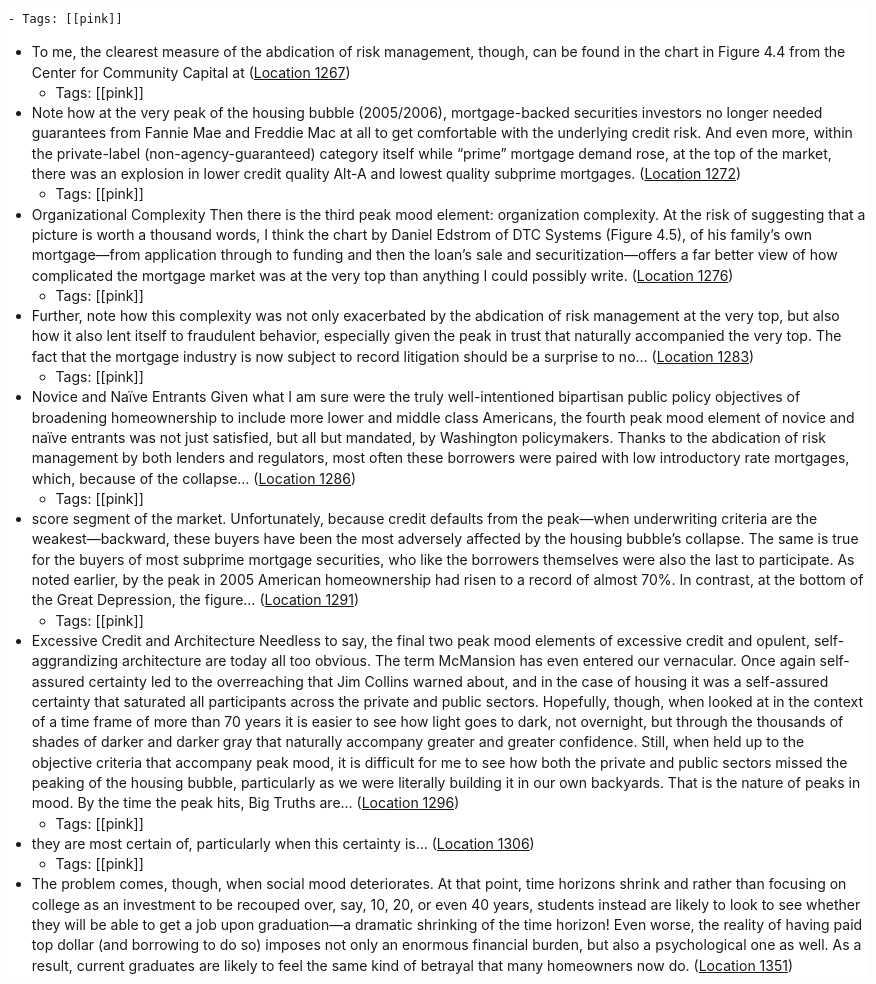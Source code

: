     - Tags: [[pink]] 
- To me, the clearest measure of the abdication of risk management, though, can be found in the chart in Figure 4.4 from the Center for Community Capital at ([Location 1267](https://readwise.io/to_kindle?action=open&asin=B008J8RCTW&location=1267))
    - Tags: [[pink]] 
- Note how at the very peak of the housing bubble (2005/2006), mortgage-backed securities investors no longer needed guarantees from Fannie Mae and Freddie Mac at all to get comfortable with the underlying credit risk. And even more, within the private-label (non-agency-guaranteed) category itself while “prime” mortgage demand rose, at the top of the market, there was an explosion in lower credit quality Alt-A and lowest quality subprime mortgages. ([Location 1272](https://readwise.io/to_kindle?action=open&asin=B008J8RCTW&location=1272))
    - Tags: [[pink]] 
- Organizational Complexity Then there is the third peak mood element: organization complexity. At the risk of suggesting that a picture is worth a thousand words, I think the chart by Daniel Edstrom of DTC Systems (Figure 4.5), of his family’s own mortgage—from application through to funding and then the loan’s sale and securitization—offers a far better view of how complicated the mortgage market was at the very top than anything I could possibly write. ([Location 1276](https://readwise.io/to_kindle?action=open&asin=B008J8RCTW&location=1276))
    - Tags: [[pink]] 
- Further, note how this complexity was not only exacerbated by the abdication of risk management at the very top, but also how it also lent itself to fraudulent behavior, especially given the peak in trust that naturally accompanied the very top. The fact that the mortgage industry is now subject to record litigation should be a surprise to no… ([Location 1283](https://readwise.io/to_kindle?action=open&asin=B008J8RCTW&location=1283))
    - Tags: [[pink]] 
- Novice and Naïve Entrants Given what I am sure were the truly well-intentioned bipartisan public policy objectives of broadening homeownership to include more lower and middle class Americans, the fourth peak mood element of novice and naïve entrants was not just satisfied, but all but mandated, by Washington policymakers. Thanks to the abdication of risk management by both lenders and regulators, most often these borrowers were paired with low introductory rate mortgages, which, because of the collapse… ([Location 1286](https://readwise.io/to_kindle?action=open&asin=B008J8RCTW&location=1286))
    - Tags: [[pink]] 
- score segment of the market. Unfortunately, because credit defaults from the peak—when underwriting criteria are the weakest—backward, these buyers have been the most adversely affected by the housing bubble’s collapse. The same is true for the buyers of most subprime mortgage securities, who like the borrowers themselves were also the last to participate. As noted earlier, by the peak in 2005 American homeownership had risen to a record of almost 70%. In contrast, at the bottom of the Great Depression, the figure… ([Location 1291](https://readwise.io/to_kindle?action=open&asin=B008J8RCTW&location=1291))
    - Tags: [[pink]] 
- Excessive Credit and Architecture Needless to say, the final two peak mood elements of excessive credit and opulent, self-aggrandizing architecture are today all too obvious. The term McMansion has even entered our vernacular. Once again self-assured certainty led to the overreaching that Jim Collins warned about, and in the case of housing it was a self-assured certainty that saturated all participants across the private and public sectors. Hopefully, though, when looked at in the context of a time frame of more than 70 years it is easier to see how light goes to dark, not overnight, but through the thousands of shades of darker and darker gray that naturally accompany greater and greater confidence. Still, when held up to the objective criteria that accompany peak mood, it is difficult for me to see how both the private and public sectors missed the peaking of the housing bubble, particularly as we were literally building it in our own backyards. That is the nature of peaks in mood. By the time the peak hits, Big Truths are… ([Location 1296](https://readwise.io/to_kindle?action=open&asin=B008J8RCTW&location=1296))
    - Tags: [[pink]] 
- they are most certain of, particularly when this certainty is… ([Location 1306](https://readwise.io/to_kindle?action=open&asin=B008J8RCTW&location=1306))
    - Tags: [[pink]] 
- The problem comes, though, when social mood deteriorates. At that point, time horizons shrink and rather than focusing on college as an investment to be recouped over, say, 10, 20, or even 40 years, students instead are likely to look to see whether they will be able to get a job upon graduation—a dramatic shrinking of the time horizon! Even worse, the reality of having paid top dollar (and borrowing to do so) imposes not only an enormous financial burden, but also a psychological one as well. As a result, current graduates are likely to feel the same kind of betrayal that many homeowners now do. ([Location 1351](https://readwise.io/to_kindle?action=open&asin=B008J8RCTW&location=1351))